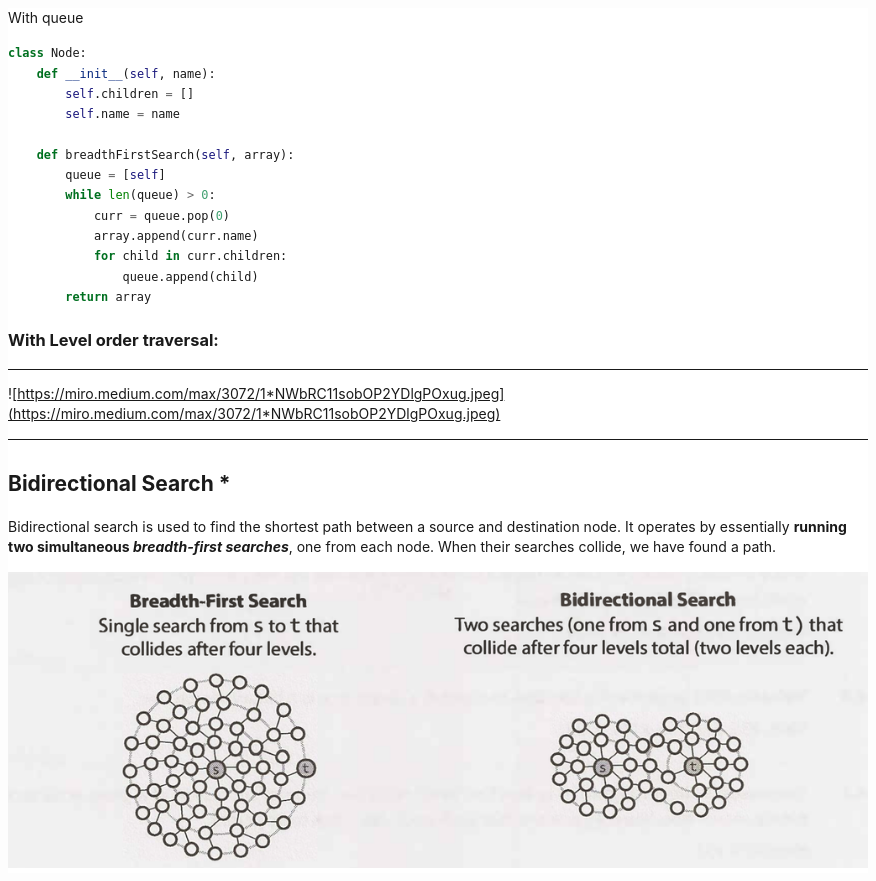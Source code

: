 With queue

```python
class Node:
    def __init__(self, name):
        self.children = []
        self.name = name

    def breadthFirstSearch(self, array):
        queue = [self]
        while len(queue) > 0:
            curr = queue.pop(0)
            array.append(curr.name)
            for child in curr.children:
                queue.append(child)
        return array
```

### With Level order traversal:

---

![https://miro.medium.com/max/3072/1*NWbRC11sobOP2YDlgPOxug.jpeg](https://miro.medium.com/max/3072/1*NWbRC11sobOP2YDlgPOxug.jpeg)

---

## Bidirectional Search *

Bidirectional search is used to find the shortest path between a source and destination node. It operates by essentially **running two simultaneous *breadth-first searches***, one from each node. When their searches collide, we have found a path.

![Screenshot 2021-10-06 at 18.26.53.png](Searching%20733ff84c808c4c9cb5c40787b2df7b98/Screenshot_2021-10-06_at_18.26.53.png)
